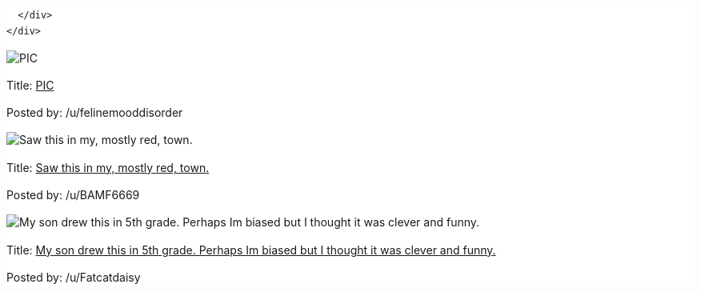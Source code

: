       </div>
    </div>
  </div>
</div>

<div class="card">
  <div class="card-image">
    <img class="post-img" src="https://i.redd.it/fpx3z6jxdes51.jpg" alt="PIC" title="PIC" />
  </div>
  <div class="card-content">
    <div class="media">
      <div class="media-content">
        <p class="title is-4">
           Title: <a href="https://www.reddit.com/r/nocontextpics/comments/j8zdes/pic/">PIC</a>
        </p>
        <p class="subtitle is-4">Posted by: /u/felinemooddisorder</p>
      </div>
    </div>
  </div>
</div>

<div class="card">
  <div class="card-image">
    <img class="post-img" src="https://i.redd.it/ex4gw4tpbds51.jpg" alt="Saw this in my, mostly red, town." title="Saw this in my, mostly red, town." />
  </div>
  <div class="card-content">
    <div class="media">
      <div class="media-content">
        <p class="title is-4">
           Title: <a href="https://www.reddit.com/r/funnysigns/comments/j8wgw2/saw_this_in_my_mostly_red_town/">Saw this in my, mostly red, town.</a>
        </p>
        <p class="subtitle is-4">Posted by: /u/BAMF6669</p>
      </div>
    </div>
  </div>
</div>

<div class="card">
  <div class="card-image">
    <img class="post-img" src="https://i.redd.it/40f4uk70v3s51.jpg" alt="My son drew this in 5th grade. Perhaps Im biased but I thought it was clever and funny." title="My son drew this in 5th grade. Perhaps Im biased but I thought it was clever and funny." />
  </div>
  <div class="card-content">
    <div class="media">
      <div class="media-content">
        <p class="title is-4">
           Title: <a href="https://www.reddit.com/r/funny/comments/j83hnf/my_son_drew_this_in_5th_grade_perhaps_im_biased/">My son drew this in 5th grade. Perhaps Im biased but I thought it was clever and funny.</a>
        </p>
        <p class="subtitle is-4">Posted by: /u/Fatcatdaisy</p>
      </div>
    </div>
  </div>
</div>
